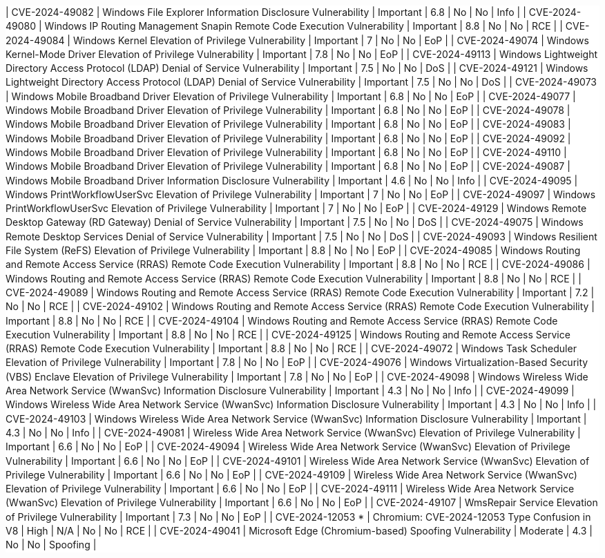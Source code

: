 | CVE-2024-49082 | Windows File Explorer Information Disclosure Vulnerability | Important | 6.8 | No | No | Info |
| CVE-2024-49080 | Windows IP Routing Management Snapin Remote Code Execution Vulnerability | Important | 8.8 | No | No | RCE |
| CVE-2024-49084 | Windows Kernel Elevation of Privilege Vulnerability | Important | 7 | No | No | EoP |
| CVE-2024-49074 | Windows Kernel-Mode Driver Elevation of Privilege Vulnerability | Important | 7.8 | No | No | EoP |
| CVE-2024-49113 | Windows Lightweight Directory Access Protocol (LDAP) Denial of Service Vulnerability | Important | 7.5 | No | No | DoS |
| CVE-2024-49121 | Windows Lightweight Directory Access Protocol (LDAP) Denial of Service Vulnerability | Important | 7.5 | No | No | DoS |
| CVE-2024-49073 | Windows Mobile Broadband Driver Elevation of Privilege Vulnerability | Important | 6.8 | No | No | EoP |
| CVE-2024-49077 | Windows Mobile Broadband Driver Elevation of Privilege Vulnerability | Important | 6.8 | No | No | EoP |
| CVE-2024-49078 | Windows Mobile Broadband Driver Elevation of Privilege Vulnerability | Important | 6.8 | No | No | EoP |
| CVE-2024-49083 | Windows Mobile Broadband Driver Elevation of Privilege Vulnerability | Important | 6.8 | No | No | EoP |
| CVE-2024-49092 | Windows Mobile Broadband Driver Elevation of Privilege Vulnerability | Important | 6.8 | No | No | EoP |
| CVE-2024-49110 | Windows Mobile Broadband Driver Elevation of Privilege Vulnerability | Important | 6.8 | No | No | EoP |
| CVE-2024-49087 | Windows Mobile Broadband Driver Information Disclosure Vulnerability | Important | 4.6 | No | No | Info |
| CVE-2024-49095 | Windows PrintWorkflowUserSvc Elevation of Privilege Vulnerability | Important | 7 | No | No | EoP |
| CVE-2024-49097 | Windows PrintWorkflowUserSvc Elevation of Privilege Vulnerability | Important | 7 | No | No | EoP |
| CVE-2024-49129 | Windows Remote Desktop Gateway (RD Gateway) Denial of Service Vulnerability | Important | 7.5 | No | No | DoS |
| CVE-2024-49075 | Windows Remote Desktop Services Denial of Service Vulnerability | Important | 7.5 | No | No | DoS |
| CVE-2024-49093 | Windows Resilient File System (ReFS) Elevation of Privilege Vulnerability | Important | 8.8 | No | No | EoP |
| CVE-2024-49085 | Windows Routing and Remote Access Service (RRAS) Remote Code Execution Vulnerability | Important | 8.8 | No | No | RCE |
| CVE-2024-49086 | Windows Routing and Remote Access Service (RRAS) Remote Code Execution Vulnerability | Important | 8.8 | No | No | RCE |
| CVE-2024-49089 | Windows Routing and Remote Access Service (RRAS) Remote Code Execution Vulnerability | Important | 7.2 | No | No | RCE |
| CVE-2024-49102 | Windows Routing and Remote Access Service (RRAS) Remote Code Execution Vulnerability | Important | 8.8 | No | No | RCE |
| CVE-2024-49104 | Windows Routing and Remote Access Service (RRAS) Remote Code Execution Vulnerability | Important | 8.8 | No | No | RCE |
| CVE-2024-49125 | Windows Routing and Remote Access Service (RRAS) Remote Code Execution Vulnerability | Important | 8.8 | No | No | RCE |
| CVE-2024-49072 | Windows Task Scheduler Elevation of Privilege Vulnerability | Important | 7.8 | No | No | EoP |
| CVE-2024-49076 | Windows Virtualization-Based Security (VBS) Enclave Elevation of Privilege Vulnerability | Important | 7.8 | No | No | EoP |
| CVE-2024-49098 | Windows Wireless Wide Area Network Service (WwanSvc) Information Disclosure Vulnerability | Important | 4.3 | No | No | Info |
| CVE-2024-49099 | Windows Wireless Wide Area Network Service (WwanSvc) Information Disclosure Vulnerability | Important | 4.3 | No | No | Info |
| CVE-2024-49103 | Windows Wireless Wide Area Network Service (WwanSvc) Information Disclosure Vulnerability | Important | 4.3 | No | No | Info |
| CVE-2024-49081 | Wireless Wide Area Network Service (WwanSvc) Elevation of Privilege Vulnerability | Important | 6.6 | No | No | EoP |
| CVE-2024-49094 | Wireless Wide Area Network Service (WwanSvc) Elevation of Privilege Vulnerability | Important | 6.6 | No | No | EoP |
| CVE-2024-49101 | Wireless Wide Area Network Service (WwanSvc) Elevation of Privilege Vulnerability | Important | 6.6 | No | No | EoP |
| CVE-2024-49109 | Wireless Wide Area Network Service (WwanSvc) Elevation of Privilege Vulnerability | Important | 6.6 | No | No | EoP |
| CVE-2024-49111 | Wireless Wide Area Network Service (WwanSvc) Elevation of Privilege Vulnerability | Important | 6.6 | No | No | EoP |
| CVE-2024-49107 | WmsRepair Service Elevation of Privilege Vulnerability | Important | 7.3 | No | No | EoP |
| CVE-2024-12053 \* | Chromium: CVE-2024-12053 Type Confusion in V8 | High | N/A | No | No | RCE |
| CVE-2024-49041 | Microsoft Edge (Chromium-based) Spoofing Vulnerability | Moderate | 4.3 | No | No | Spoofing |